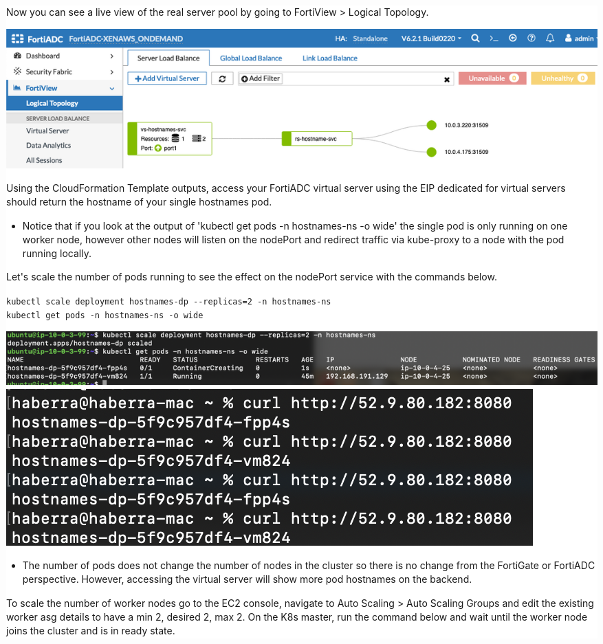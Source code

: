 Now you can see a live view of the real server pool by going to FortiView > Logical Topology.  

![example output](./content/output30.png)

Using the CloudFormation Template outputs, access your FortiADC virtual server using the EIP dedicated for virtual servers should return the hostname of your single hostnames pod.

  - Notice that if you look at the output of 'kubectl get pods -n hostnames-ns -o wide' the single pod is only running on one worker node, however other nodes will listen on the nodePort and redirect traffic via kube-proxy to a node with the pod running locally.

Let's scale the number of pods running to see the effect on the nodePort service with the commands below.

    kubectl scale deployment hostnames-dp --replicas=2 -n hostnames-ns
    kubectl get pods -n hostnames-ns -o wide

![example output](./content/output31.png)
![example output](./content/output32.png)

 - The number of pods does not change the number of nodes in the cluster so there is no change from the FortiGate or FortiADC perspective.  However, accessing the virtual server will show more pod hostnames on the backend.

To scale the number of worker nodes go to the EC2 console, navigate to Auto Scaling > Auto Scaling Groups and edit the existing worker asg details to have a min 2, desired 2, max 2.  On the K8s master, run the command below and wait until the worker node joins the cluster and is in ready state.
